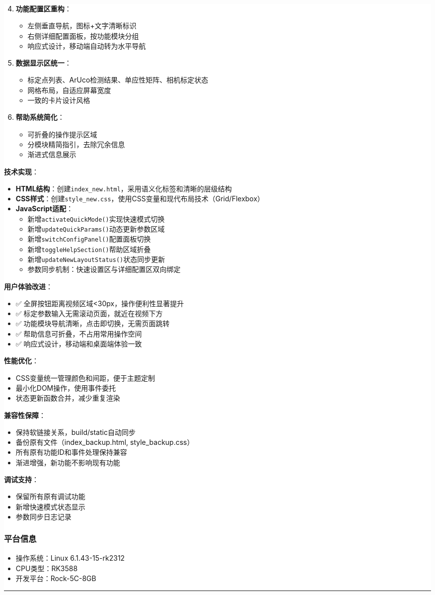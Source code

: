 4. **功能配置区重构**：
   - 左侧垂直导航，图标+文字清晰标识
   - 右侧详细配置面板，按功能模块分组
   - 响应式设计，移动端自动转为水平导航

5. **数据显示区统一**：
   - 标定点列表、ArUco检测结果、单应性矩阵、相机标定状态
   - 网格布局，自适应屏幕宽度
   - 一致的卡片设计风格

6. **帮助系统简化**：
   - 可折叠的操作提示区域
   - 分模块精简指引，去除冗余信息
   - 渐进式信息展示

**技术实现**：
- **HTML结构**：创建`index_new.html`，采用语义化标签和清晰的层级结构
- **CSS样式**：创建`style_new.css`，使用CSS变量和现代布局技术（Grid/Flexbox）
- **JavaScript适配**：
  - 新增`activateQuickMode()`实现快速模式切换
  - 新增`updateQuickParams()`动态更新参数区域
  - 新增`switchConfigPanel()`配置面板切换
  - 新增`toggleHelpSection()`帮助区域折叠
  - 新增`updateNewLayoutStatus()`状态同步更新
  - 参数同步机制：快速设置区与详细配置区双向绑定

**用户体验改进**：
- ✅ 全屏按钮距离视频区域<30px，操作便利性显著提升
- ✅ 标定参数输入无需滚动页面，就近在视频下方
- ✅ 功能模块导航清晰，点击即切换，无需页面跳转
- ✅ 帮助信息可折叠，不占用常用操作空间
- ✅ 响应式设计，移动端和桌面端体验一致

**性能优化**：
- CSS变量统一管理颜色和间距，便于主题定制
- 最小化DOM操作，使用事件委托
- 状态更新函数合并，减少重复渲染

**兼容性保障**：
- 保持软链接关系，build/static自动同步
- 备份原有文件（index_backup.html, style_backup.css）
- 所有原有功能ID和事件处理保持兼容
- 渐进增强，新功能不影响现有功能

**调试支持**：
- 保留所有原有调试功能
- 新增快速模式状态显示
- 参数同步日志记录

### 平台信息
- 操作系统：Linux 6.1.43-15-rk2312
- CPU类型：RK3588
- 开发平台：Rock-5C-8GB

---